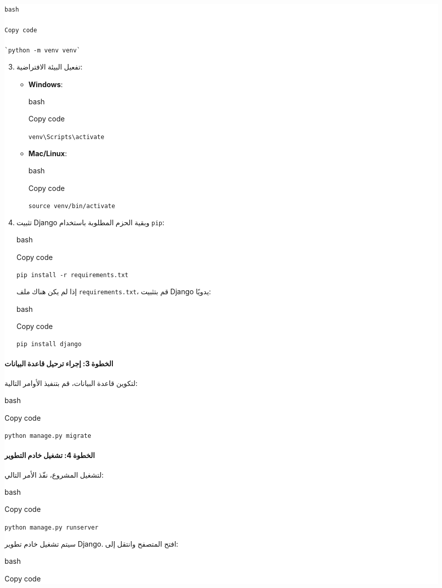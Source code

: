     bash

    Copy code

    `python -m venv venv`

3.  تفعيل البيئة الافتراضية:

    -   **Windows**:

        bash

        Copy code

        `venv\Scripts\activate`

    -   **Mac/Linux**:

        bash

        Copy code

        `source venv/bin/activate`

4.  تثبيت Django وبقية الحزم المطلوبة باستخدام `pip`:

    bash

    Copy code

    `pip install -r requirements.txt`

    إذا لم يكن هناك ملف `requirements.txt`، قم بتثبيت Django يدويًا:

    bash

    Copy code

    `pip install django`

#### الخطوة 3: إجراء ترحيل قاعدة البيانات

لتكوين قاعدة البيانات، قم بتنفيذ الأوامر التالية:

bash

Copy code

`python manage.py migrate`

#### الخطوة 4: تشغيل خادم التطوير

لتشغيل المشروع، نفّذ الأمر التالي:

bash

Copy code

`python manage.py runserver`

سيتم تشغيل خادم تطوير Django. افتح المتصفح وانتقل إلى:

bash

Copy code
